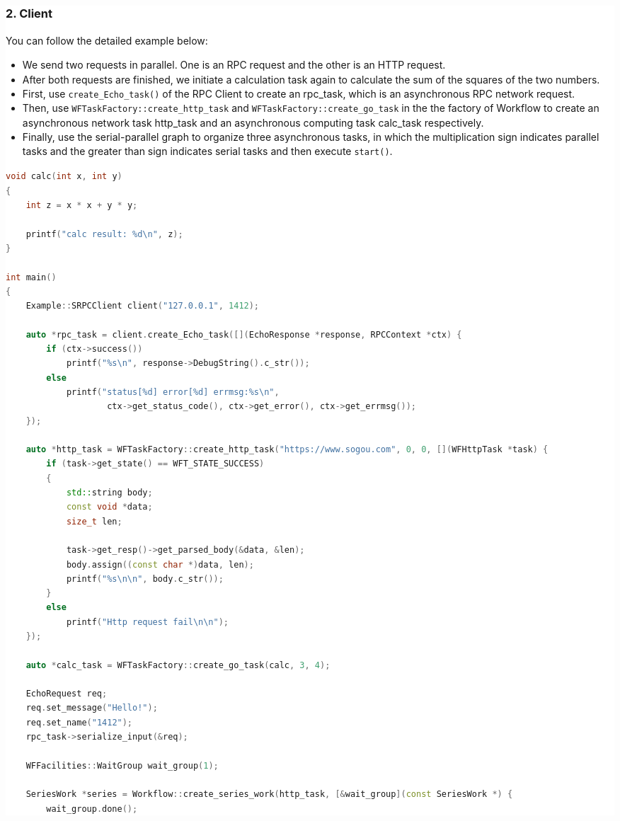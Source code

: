 ### 2. Client

You can follow the detailed example below:

- We send two requests in parallel. One is an RPC request and the other is an HTTP request.
- After both requests are finished, we initiate a calculation task again to calculate the sum of the squares of the two numbers.
- First, use `create_Echo_task()` of the RPC Client to create an rpc\_task, which is an asynchronous RPC network request.
- Then, use `WFTaskFactory::create_http_task` and `WFTaskFactory::create_go_task` in the the factory of Workflow to create an asynchronous network task http\_task and an asynchronous computing task calc\_task respectively.
- Finally, use the serial-parallel graph to organize three asynchronous tasks, in which the multiplication sign indicates parallel tasks and the greater than sign indicates serial tasks and then execute ``start()``.

~~~cpp
void calc(int x, int y)
{
    int z = x * x + y * y;

    printf("calc result: %d\n", z);
}

int main()
{
    Example::SRPCClient client("127.0.0.1", 1412);

    auto *rpc_task = client.create_Echo_task([](EchoResponse *response, RPCContext *ctx) {
        if (ctx->success())
            printf("%s\n", response->DebugString().c_str());
        else
            printf("status[%d] error[%d] errmsg:%s\n",
                    ctx->get_status_code(), ctx->get_error(), ctx->get_errmsg());
    });

    auto *http_task = WFTaskFactory::create_http_task("https://www.sogou.com", 0, 0, [](WFHttpTask *task) {
        if (task->get_state() == WFT_STATE_SUCCESS)
        {
            std::string body;
            const void *data;
            size_t len;

            task->get_resp()->get_parsed_body(&data, &len);
            body.assign((const char *)data, len);
            printf("%s\n\n", body.c_str());
        }
        else
            printf("Http request fail\n\n");
    });

    auto *calc_task = WFTaskFactory::create_go_task(calc, 3, 4);

    EchoRequest req;
    req.set_message("Hello!");
    req.set_name("1412");
    rpc_task->serialize_input(&req);

    WFFacilities::WaitGroup wait_group(1);

    SeriesWork *series = Workflow::create_series_work(http_task, [&wait_group](const SeriesWork *) {
        wait_group.done();
~~~